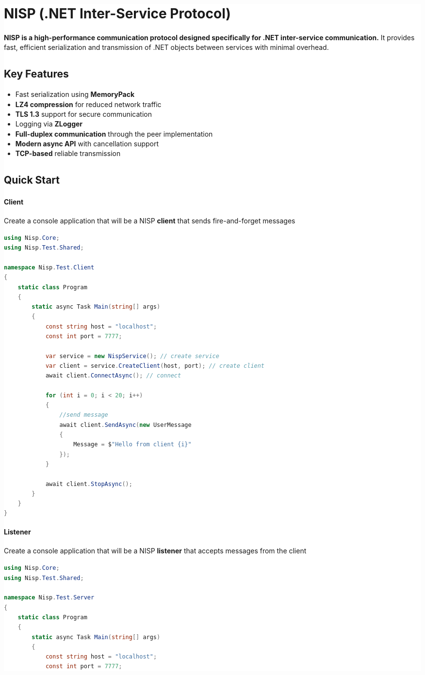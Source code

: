 # NISP (.NET Inter-Service Protocol)
**NISP is a high-performance communication protocol designed specifically for .NET inter-service communication.** It provides fast, efficient serialization and transmission of .NET objects between services with minimal overhead.
## Key Features
- Fast serialization using **MemoryPack**
- **LZ4 compression** for reduced network traffic
- **TLS 1.3** support for secure communication
- Logging via **ZLogger**
- **Full-duplex communication** through the peer implementation
- **Modern async API** with cancellation support
- **TCP-based** reliable transmission
## Quick Start
#### Client
Create a console application that will be a NISP **client** that sends fire-and-forget messages
```csharp
using Nisp.Core;
using Nisp.Test.Shared;

namespace Nisp.Test.Client
{
    static class Program
    {
        static async Task Main(string[] args)
        {
            const string host = "localhost";
            const int port = 7777;

            var service = new NispService(); // create service
            var client = service.CreateClient(host, port); // create client
            await client.ConnectAsync(); // connect

            for (int i = 0; i < 20; i++)
            {
				//send message
                await client.SendAsync(new UserMessage 
                { 
	                Message = $"Hello from client {i}"
				});
            }

            await client.StopAsync();
        }
    }
}
```
#### Listener
Create a console application that will be a NISP **listener** that accepts messages from the client
```csharp
using Nisp.Core;
using Nisp.Test.Shared;

namespace Nisp.Test.Server
{
    static class Program
    {
        static async Task Main(string[] args)
        {
            const string host = "localhost";
            const int port = 7777;
```